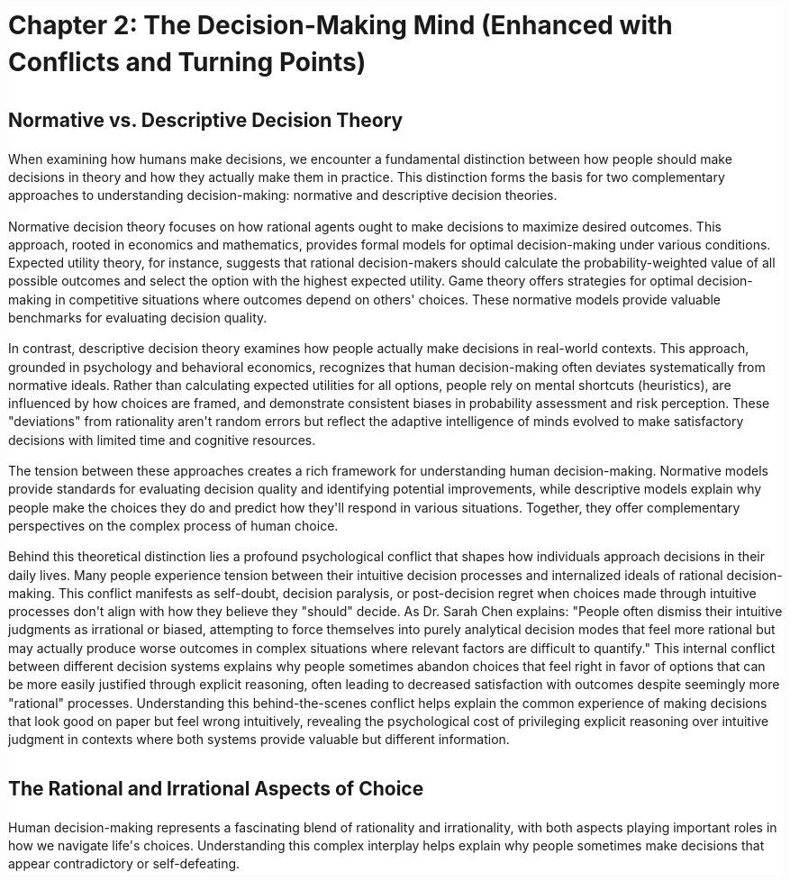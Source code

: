# Chapter 2: The Decision-Making Mind (Enhanced with Conflicts and Turning Points)

## Normative vs. Descriptive Decision Theory

When examining how humans make decisions, we encounter a fundamental distinction between how people should make decisions in theory and how they actually make them in practice. This distinction forms the basis for two complementary approaches to understanding decision-making: normative and descriptive decision theories.

Normative decision theory focuses on how rational agents ought to make decisions to maximize desired outcomes. This approach, rooted in economics and mathematics, provides formal models for optimal decision-making under various conditions. Expected utility theory, for instance, suggests that rational decision-makers should calculate the probability-weighted value of all possible outcomes and select the option with the highest expected utility. Game theory offers strategies for optimal decision-making in competitive situations where outcomes depend on others' choices. These normative models provide valuable benchmarks for evaluating decision quality.

In contrast, descriptive decision theory examines how people actually make decisions in real-world contexts. This approach, grounded in psychology and behavioral economics, recognizes that human decision-making often deviates systematically from normative ideals. Rather than calculating expected utilities for all options, people rely on mental shortcuts (heuristics), are influenced by how choices are framed, and demonstrate consistent biases in probability assessment and risk perception. These "deviations" from rationality aren't random errors but reflect the adaptive intelligence of minds evolved to make satisfactory decisions with limited time and cognitive resources.

The tension between these approaches creates a rich framework for understanding human decision-making. Normative models provide standards for evaluating decision quality and identifying potential improvements, while descriptive models explain why people make the choices they do and predict how they'll respond in various situations. Together, they offer complementary perspectives on the complex process of human choice.

Behind this theoretical distinction lies a profound psychological conflict that shapes how individuals approach decisions in their daily lives. Many people experience tension between their intuitive decision processes and internalized ideals of rational decision-making. This conflict manifests as self-doubt, decision paralysis, or post-decision regret when choices made through intuitive processes don't align with how they believe they "should" decide. As Dr. Sarah Chen explains: "People often dismiss their intuitive judgments as irrational or biased, attempting to force themselves into purely analytical decision modes that feel more rational but may actually produce worse outcomes in complex situations where relevant factors are difficult to quantify." This internal conflict between different decision systems explains why people sometimes abandon choices that feel right in favor of options that can be more easily justified through explicit reasoning, often leading to decreased satisfaction with outcomes despite seemingly more "rational" processes. Understanding this behind-the-scenes conflict helps explain the common experience of making decisions that look good on paper but feel wrong intuitively, revealing the psychological cost of privileging explicit reasoning over intuitive judgment in contexts where both systems provide valuable but different information.

## The Rational and Irrational Aspects of Choice

Human decision-making represents a fascinating blend of rationality and irrationality, with both aspects playing important roles in how we navigate life's choices. Understanding this complex interplay helps explain why people sometimes make decisions that appear contradictory or self-defeating.

